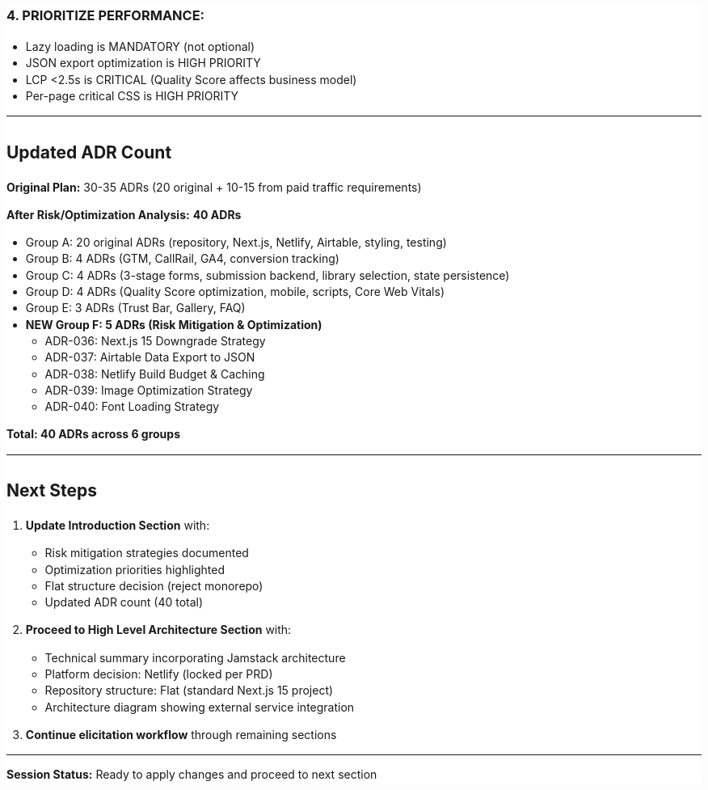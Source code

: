 ### 4. PRIORITIZE PERFORMANCE:
- Lazy loading is MANDATORY (not optional)
- JSON export optimization is HIGH PRIORITY
- LCP <2.5s is CRITICAL (Quality Score affects business model)
- Per-page critical CSS is HIGH PRIORITY

---

## Updated ADR Count

**Original Plan:** 30-35 ADRs (20 original + 10-15 from paid traffic requirements)

**After Risk/Optimization Analysis:** **40 ADRs**
- Group A: 20 original ADRs (repository, Next.js, Netlify, Airtable, styling, testing)
- Group B: 4 ADRs (GTM, CallRail, GA4, conversion tracking)
- Group C: 4 ADRs (3-stage forms, submission backend, library selection, state persistence)
- Group D: 4 ADRs (Quality Score optimization, mobile, scripts, Core Web Vitals)
- Group E: 3 ADRs (Trust Bar, Gallery, FAQ)
- **NEW Group F: 5 ADRs (Risk Mitigation & Optimization)**
  - ADR-036: Next.js 15 Downgrade Strategy
  - ADR-037: Airtable Data Export to JSON
  - ADR-038: Netlify Build Budget & Caching
  - ADR-039: Image Optimization Strategy
  - ADR-040: Font Loading Strategy

**Total: 40 ADRs across 6 groups**

---

## Next Steps

1. **Update Introduction Section** with:
   - Risk mitigation strategies documented
   - Optimization priorities highlighted
   - Flat structure decision (reject monorepo)
   - Updated ADR count (40 total)

2. **Proceed to High Level Architecture Section** with:
   - Technical summary incorporating Jamstack architecture
   - Platform decision: Netlify (locked per PRD)
   - Repository structure: Flat (standard Next.js 15 project)
   - Architecture diagram showing external service integration

3. **Continue elicitation workflow** through remaining sections

---

**Session Status:** Ready to apply changes and proceed to next section
